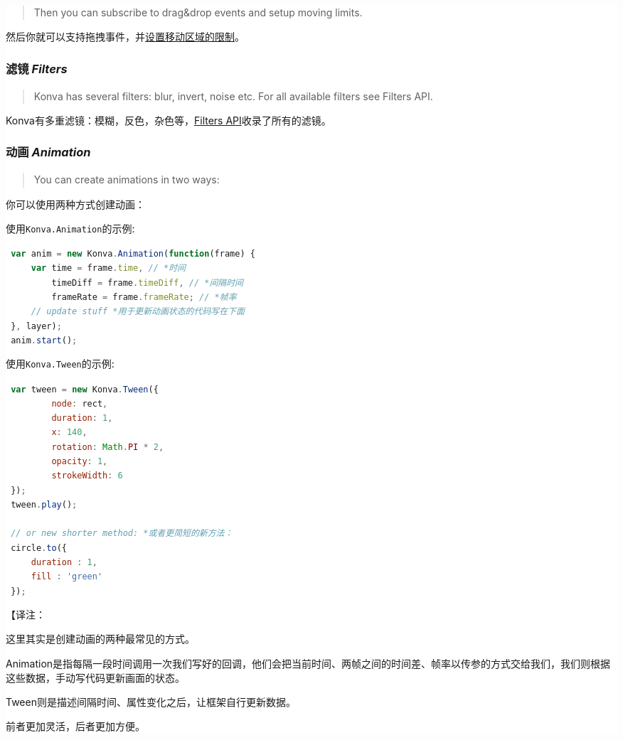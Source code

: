 >Then you can subscribe to drag&drop events and setup moving limits.

然后你就可以支持拖拽事件，并[设置移动区域的限制](http://konvajs.github.io/docs/drag_and_drop/Complex_Drag_and_Drop.html)。

### 滤镜 *Filters*

>Konva has several filters: blur, invert, noise etc. For all available filters see Filters API.

Konva有多重滤镜：模糊，反色，杂色等，[Filters API](http://konvajs.github.io/api/Konva.Filters.html)收录了所有的滤镜。

### 动画 *Animation*

>You can create animations in two ways:

你可以使用两种方式创建动画：


使用`Konva.Animation`的示例:

```js
 var anim = new Konva.Animation(function(frame) {
     var time = frame.time, // *时间
         timeDiff = frame.timeDiff, // *间隔时间
         frameRate = frame.frameRate; // *帧率
     // update stuff *用于更新动画状态的代码写在下面
 }, layer);
 anim.start();
 ```

使用`Konva.Tween`的示例:

```javascript
 var tween = new Konva.Tween({
         node: rect,
         duration: 1,
         x: 140,
         rotation: Math.PI * 2,
         opacity: 1,
         strokeWidth: 6
 });
 tween.play();
 
 // or new shorter method: *或者更简短的新方法：
 circle.to({
     duration : 1,
     fill : 'green'
 });
```

【译注：

这里其实是创建动画的两种最常见的方式。

Animation是指每隔一段时间调用一次我们写好的回调，他们会把当前时间、两帧之间的时间差、帧率以传参的方式交给我们，我们则根据这些数据，手动写代码更新画面的状态。

Tween则是描述间隔时间、属性变化之后，让框架自行更新数据。

前者更加灵活，后者更加方便。
